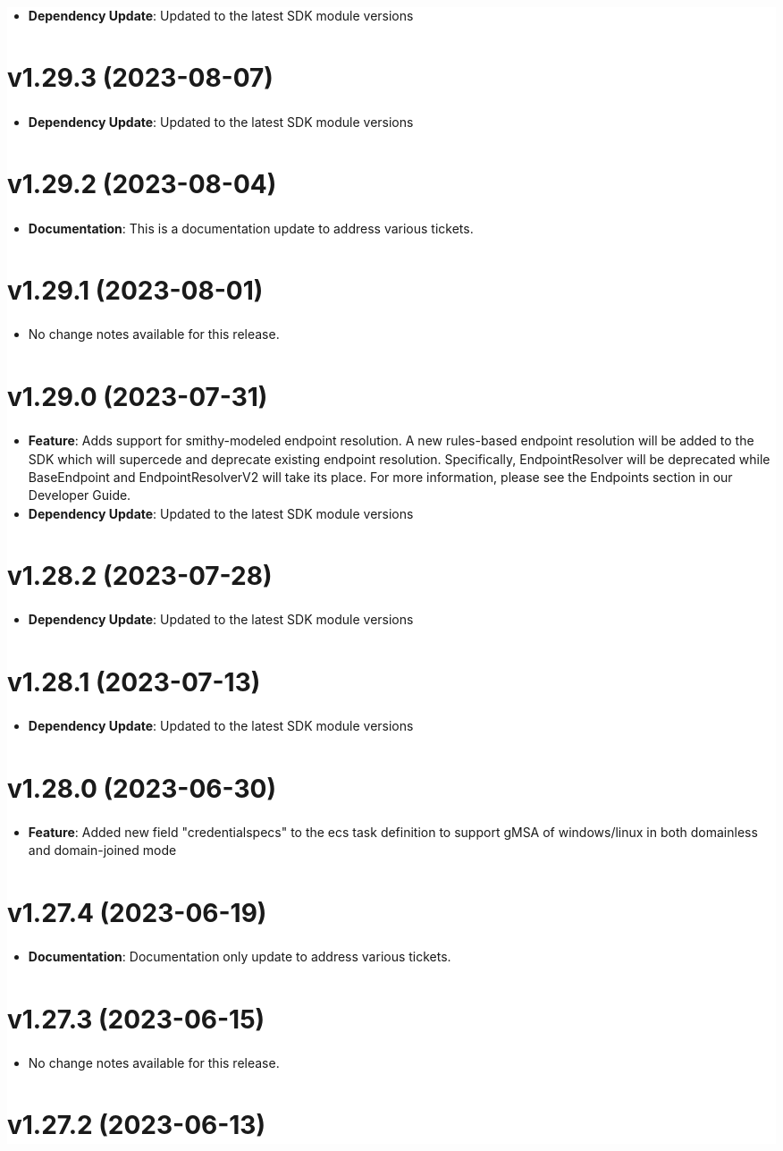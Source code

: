 * **Dependency Update**: Updated to the latest SDK module versions

# v1.29.3 (2023-08-07)

* **Dependency Update**: Updated to the latest SDK module versions

# v1.29.2 (2023-08-04)

* **Documentation**: This is a documentation update to address various tickets.

# v1.29.1 (2023-08-01)

* No change notes available for this release.

# v1.29.0 (2023-07-31)

* **Feature**: Adds support for smithy-modeled endpoint resolution. A new rules-based endpoint resolution will be added to the SDK which will supercede and deprecate existing endpoint resolution. Specifically, EndpointResolver will be deprecated while BaseEndpoint and EndpointResolverV2 will take its place. For more information, please see the Endpoints section in our Developer Guide.
* **Dependency Update**: Updated to the latest SDK module versions

# v1.28.2 (2023-07-28)

* **Dependency Update**: Updated to the latest SDK module versions

# v1.28.1 (2023-07-13)

* **Dependency Update**: Updated to the latest SDK module versions

# v1.28.0 (2023-06-30)

* **Feature**: Added new field  "credentialspecs" to the ecs task definition to support gMSA of windows/linux in both domainless and domain-joined mode

# v1.27.4 (2023-06-19)

* **Documentation**: Documentation only update to address various tickets.

# v1.27.3 (2023-06-15)

* No change notes available for this release.

# v1.27.2 (2023-06-13)
